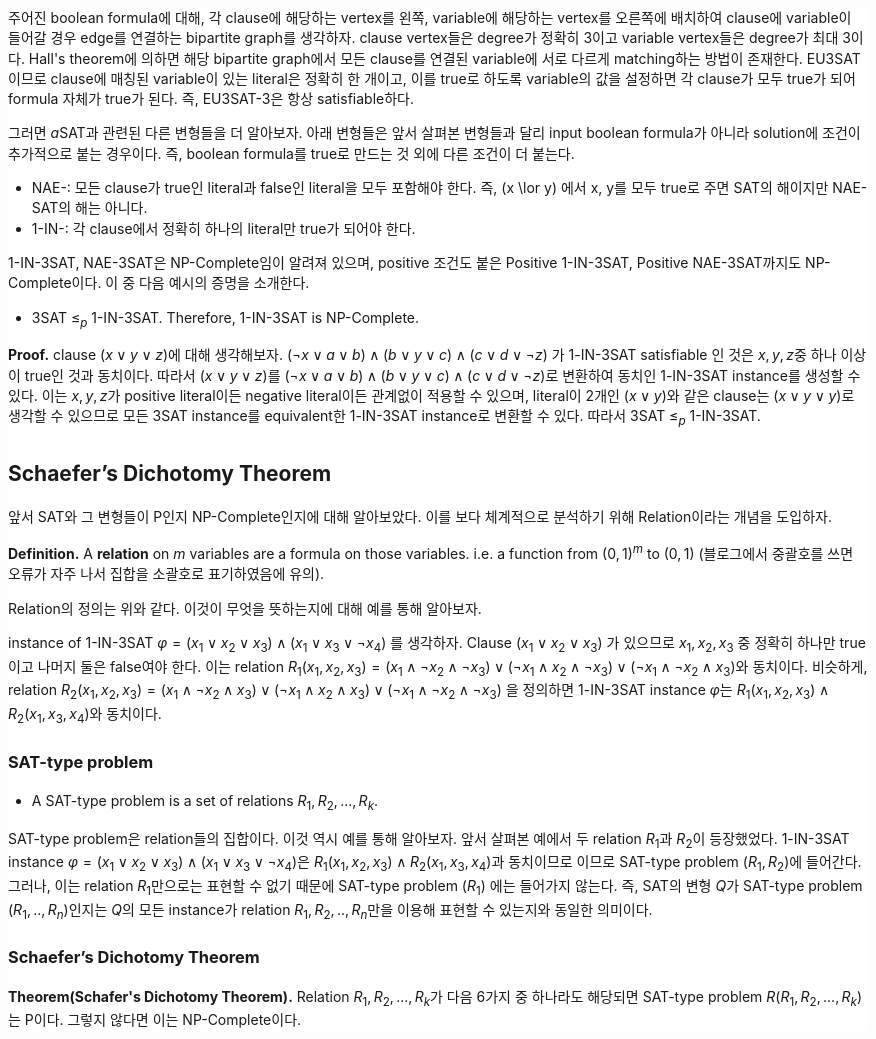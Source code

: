 주어진 boolean formula에 대해, 각 clause에 해당하는 vertex를 왼쪽, variable에 해당하는 vertex를 오른쪽에 배치하여 clause에 variable이 들어갈 경우 edge를 연결하는 bipartite graph를 생각하자. clause vertex들은 degree가 정확히 3이고 variable vertex들은 degree가 최대 3이다. Hall's theorem에 의하면 해당 bipartite graph에서 모든 clause를 연결된 variable에 서로 다르게 matching하는 방법이 존재한다. EU3SAT이므로 clause에 매칭된 variable이 있는 literal은 정확히 한 개이고, 이를 true로 하도록 variable의 값을 설정하면 각 clause가 모두 true가 되어 formula 자체가 true가 된다. 즉, EU3SAT-3은 항상 satisfiable하다.


그러면 $a$SAT과 관련된 다른 변형들을 더 알아보자. 아래 변형들은 앞서 살펴본 변형들과 달리 input boolean formula가 아니라 solution에 조건이 추가적으로 붙는 경우이다. 즉, boolean formula를 true로 만드는 것 외에 다른 조건이 더 붙는다.

- NAE-: 모든 clause가 true인 literal과 false인 literal을 모두 포함해야 한다. 즉, (x \lor y) 에서 x, y를 모두 true로 주면 SAT의 해이지만 NAE-SAT의 해는 아니다.
- 1-IN-: 각 clause에서 정확히 하나의 literal만 true가 되어야 한다.

1-IN-3SAT, NAE-3SAT은 NP-Complete임이 알려져 있으며, positive 조건도 붙은 Positive 1-IN-3SAT, Positive NAE-3SAT까지도 NP-Complete이다. 이 중 다음 예시의 증명을 소개한다.

- 3SAT $\le_p$ 1-IN-3SAT. Therefore, 1-IN-3SAT is NP-Complete.

**Proof.** clause $(x \lor y \lor z)$에 대해 생각해보자. $(\neg x \lor a \lor b) \land (b \lor y \lor c) \land (c \lor d \lor \neg z)$ 가 1-IN-3SAT satisfiable 인 것은 $x, y, z$중 하나 이상이 true인 것과 동치이다. 따라서 $(x \lor y \lor z)$를 $(\neg x \lor a \lor b) \land (b \lor y \lor c) \land (c \lor d \lor \neg z)$로 변환하여 동치인 1-IN-3SAT instance를 생성할 수 있다. 이는 $x, y, z$가 positive literal이든 negative literal이든 관계없이 적용할 수 있으며, literal이 2개인 $(x \lor y)$와 같은 clause는 $(x \lor y \lor y)$로 생각할 수 있으므로 모든 3SAT instance를 equivalent한 1-IN-3SAT instance로 변환할 수 있다. 따라서 3SAT $\le_p$ 1-IN-3SAT.

## Schaefer’s Dichotomy Theorem

앞서 SAT와 그 변형들이 P인지 NP-Complete인지에 대해 알아보았다. 이를 보다 체계적으로 분석하기 위해 Relation이라는 개념을 도입하자.

**Definition.** A **relation** on $m$ variables are a formula on those variables. i.e. a function from $(0,1)^m$ to $(0,1)$ (블로그에서 중괄호를 쓰면 오류가 자주 나서 집합을 소괄호로 표기하였음에 유의).

Relation의 정의는 위와 같다. 이것이 무엇을 뜻하는지에 대해 예를 통해 알아보자.

instance of 1-IN-3SAT $\varphi = (x_1 \lor x_2 \lor x_3) \land (x_1 \lor x_3 \lor \neg x_4)$ 를 생각하자. Clause $(x_1 \lor x_2 \lor x_3)$ 가 있으므로 $x_1, x_2, x_3$ 중 정확히 하나만 true이고 나머지 둘은 false여야 한다. 이는 relation $R_1(x_1, x_2, x_3) = (x_1 \land \neg x_2 \land \neg x_3) \lor (\neg x_1 \land x_2 \land \neg x_3) \lor (\neg x_1 \land \neg x_2 \land x_3)$와 동치이다. 비슷하게, relation $R_2(x_1, x_2, x_3) = (x_1 \land \neg x_2 \land x_3) \lor (\neg x_1 \land x_2 \land x_3) \lor (\neg x_1 \land \neg x_2 \land \neg x_3)$ 을 정의하면 1-IN-3SAT instance $\varphi$는 $R_1(x_1, x_2, x_3) \land R_2(x_1,x_3,x_4)$와 동치이다.

### SAT-type problem

-  A SAT-type problem is a set of relations $R_1, R_2, ..., R_k$.

SAT-type problem은 relation들의 집합이다. 이것 역시 예를 통해 알아보자. 앞서 살펴본 예에서 두 relation $R_1$과 $R_2$이 등장했었다. 1-IN-3SAT instance $\varphi = (x_1 \lor x_2 \lor x_3) \land (x_1 \lor x_3 \lor \neg x_4)$은 $R_1(x_1, x_2, x_3) \land R_2(x_1,x_3,x_4)$과 동치이므로 이므로 SAT-type problem $(R_1, R_2)$에 들어간다. 그러나, 이는 relation $R_1$만으로는 표현할 수 없기 때문에 SAT-type problem $(R_1)$ 에는 들어가지 않는다. 즉, SAT의 변형 $Q$가 SAT-type problem ($R_1, .., R_n$)인지는 $Q$의 모든 instance가 relation $R_1, R_2, .., R_n$만을 이용해 표현할 수 있는지와 동일한 의미이다.

### Schaefer’s Dichotomy Theorem

**Theorem(Schafer's Dichotomy Theorem).** Relation $R_1, R_2, ..., R_k$가 다음 6가지 중 하나라도 해당되면 SAT-type problem $R( R_1, R_2, ..., R_k)$는 P이다. 그렇지 않다면 이는 NP-Complete이다.
        
